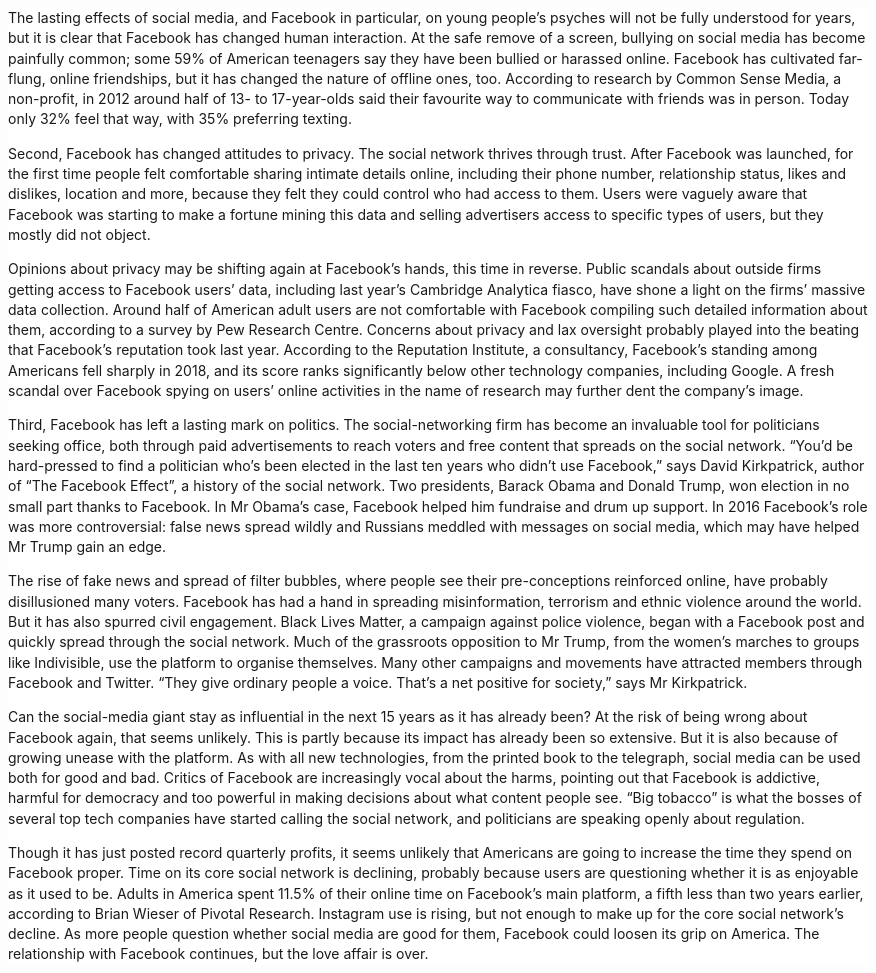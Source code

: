 The lasting effects of social media, and Facebook in particular, on young people’s psyches will not be fully understood for years, but it is clear that Facebook has changed human interaction. At the safe remove of a screen, bullying on social media has become painfully common; some 59% of American teenagers say they have been bullied or harassed online. Facebook has cultivated far-flung, online friendships, but it has changed the nature of offline ones, too. According to research by Common Sense Media, a non-profit, in 2012 around half of 13- to 17-year-olds said their favourite way to communicate with friends was in person. Today only 32% feel that way, with 35% preferring texting. 

Second, Facebook has changed attitudes to privacy. The social network thrives through trust. After Facebook was launched, for the first time people felt comfortable sharing intimate details online, including their phone number, relationship status, likes and dislikes, location and more, because they felt they could control who had access to them. Users were vaguely aware that Facebook was starting to make a fortune mining this data and selling advertisers access to specific types of users, but they mostly did not object. 

Opinions about privacy may be shifting again at Facebook’s hands, this time in reverse. Public scandals about outside firms getting access to Facebook users’ data, including last year’s Cambridge Analytica fiasco, have shone a light on the firms’ massive data collection. Around half of American adult users are not comfortable with Facebook compiling such detailed information about them, according to a survey by Pew Research Centre. Concerns about privacy and lax oversight probably played into the beating that Facebook’s reputation took last year. According to the Reputation Institute, a consultancy, Facebook’s standing among Americans fell sharply in 2018, and its score ranks significantly below other technology companies, including Google. A fresh scandal over Facebook spying on users’ online activities in the name of research may further dent the company’s image. 

Third, Facebook has left a lasting mark on politics. The social-networking firm has become an invaluable tool for politicians seeking office, both through paid advertisements to reach voters and free content that spreads on the social network. “You’d be hard-pressed to find a politician who’s been elected in the last ten years who didn’t use Facebook,” says David Kirkpatrick, author of “The Facebook Effect”, a history of the social network. Two presidents, Barack Obama and Donald Trump, won election in no small part thanks to Facebook. In Mr Obama’s case, Facebook helped him fundraise and drum up support. In 2016 Facebook’s role was more controversial: false news spread wildly and Russians meddled with messages on social media, which may have helped Mr Trump gain an edge. 

The rise of fake news and spread of filter bubbles, where people see their pre-conceptions reinforced online, have probably disillusioned many voters. Facebook has had a hand in spreading misinformation, terrorism and ethnic violence around the world. But it has also spurred civil engagement. Black Lives Matter, a campaign against police violence, began with a Facebook post and quickly spread through the social network. Much of the grassroots opposition to Mr Trump, from the women’s marches to groups like Indivisible, use the platform to organise themselves. Many other campaigns and movements have attracted members through Facebook and Twitter. “They give ordinary people a voice. That’s a net positive for society,” says Mr Kirkpatrick. 

Can the social-media giant stay as influential in the next 15 years as it has already been? At the risk of being wrong about Facebook again, that seems unlikely. This is partly because its impact has already been so extensive. But it is also because of growing unease with the platform. As with all new technologies, from the printed book to the telegraph, social media can be used both for good and bad. Critics of Facebook are increasingly vocal about the harms, pointing out that Facebook is addictive, harmful for democracy and too powerful in making decisions about what content people see. “Big tobacco” is what the bosses of several top tech companies have started calling the social network, and politicians are speaking openly about regulation. 

Though it has just posted record quarterly profits, it seems unlikely that Americans are going to increase the time they spend on Facebook proper. Time on its core social network is declining, probably because users are questioning whether it is as enjoyable as it used to be. Adults in America spent 11.5% of their online time on Facebook’s main platform, a fifth less than two years earlier, according to Brian Wieser of Pivotal Research. Instagram use is rising, but not enough to make up for the core social network’s decline. As more people question whether social media are good for them, Facebook could loosen its grip on America. The relationship with Facebook continues, but the love affair is over. 
